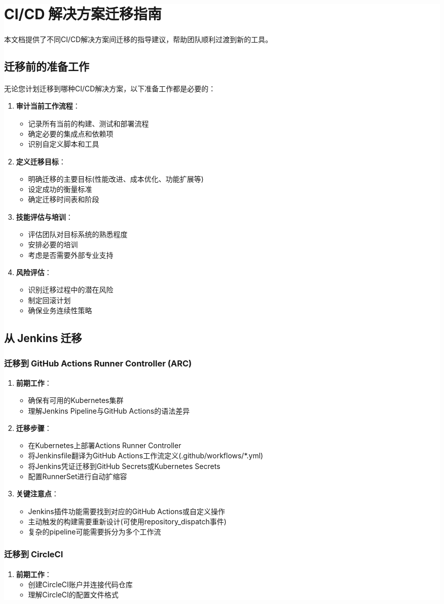 # CI/CD 解决方案迁移指南

本文档提供了不同CI/CD解决方案间迁移的指导建议，帮助团队顺利过渡到新的工具。

## 迁移前的准备工作

无论您计划迁移到哪种CI/CD解决方案，以下准备工作都是必要的：

1. **审计当前工作流程**：
   - 记录所有当前的构建、测试和部署流程
   - 确定必要的集成点和依赖项
   - 识别自定义脚本和工具

2. **定义迁移目标**：
   - 明确迁移的主要目标(性能改进、成本优化、功能扩展等)
   - 设定成功的衡量标准
   - 确定迁移时间表和阶段

3. **技能评估与培训**：
   - 评估团队对目标系统的熟悉程度
   - 安排必要的培训
   - 考虑是否需要外部专业支持

4. **风险评估**：
   - 识别迁移过程中的潜在风险
   - 制定回滚计划
   - 确保业务连续性策略

## 从 Jenkins 迁移

### 迁移到 GitHub Actions Runner Controller (ARC)

1. **前期工作**：
   - 确保有可用的Kubernetes集群
   - 理解Jenkins Pipeline与GitHub Actions的语法差异

2. **迁移步骤**：
   - 在Kubernetes上部署Actions Runner Controller
   - 将Jenkinsfile翻译为GitHub Actions工作流定义(.github/workflows/*.yml)
   - 将Jenkins凭证迁移到GitHub Secrets或Kubernetes Secrets
   - 配置RunnerSet进行自动扩缩容

3. **关键注意点**：
   - Jenkins插件功能需要找到对应的GitHub Actions或自定义操作
   - 主动触发的构建需要重新设计(可使用repository_dispatch事件)
   - 复杂的pipeline可能需要拆分为多个工作流

### 迁移到 CircleCI

1. **前期工作**：
   - 创建CircleCI账户并连接代码仓库
   - 理解CircleCI的配置文件格式
